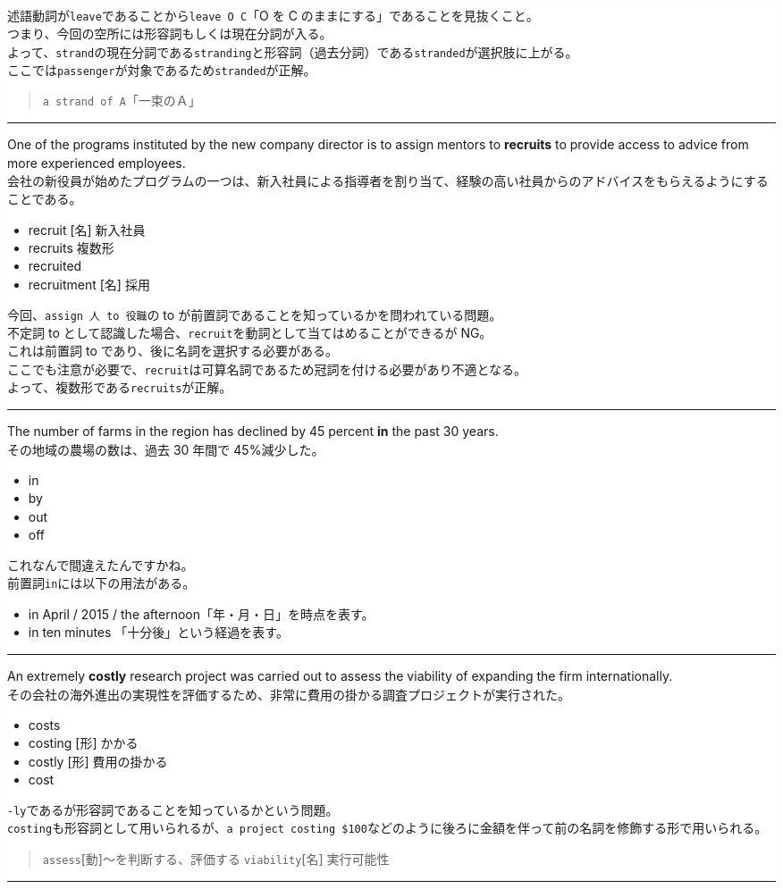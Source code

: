述語動詞が`leave`であることから`leave O C`「O を C のままにする」であることを見抜くこと。  
つまり、今回の空所には形容詞もしくは現在分詞が入る。  
よって、`strand`の現在分詞である`stranding`と形容詞（過去分詞）である`stranded`が選択肢に上がる。  
ここでは`passenger`が対象であるため`stranded`が正解。

> `a strand of A`「一束のＡ」

---

One of the programs instituted by the new company director is to assign mentors to **recruits** to provide access to advice from more experienced employees.  
会社の新役員が始めたプログラムの一つは、新入社員による指導者を割り当て、経験の高い社員からのアドバイスをもらえるようにすることである。

- recruit [名] 新入社員
- recruits 複数形
- recruited
- recruitment [名] 採用

今回、`assign 人 to 役職`の to が前置詞であることを知っているかを問われている問題。  
不定詞 to として認識した場合、`recruit`を動詞として当てはめることができるが NG。  
これは前置詞 to であり、後に名詞を選択する必要がある。  
ここでも注意が必要で、`recruit`は可算名詞であるため冠詞を付ける必要があり不適となる。  
よって、複数形である`recruits`が正解。

---

The number of farms in the region has declined by 45 percent **in** the past 30 years.  
その地域の農場の数は、過去 30 年間で 45%減少した。

- in
- by
- out
- off

これなんで間違えたんですかね。  
前置詞`in`には以下の用法がある。

- in April / 2015 / the afternoon「年・月・日」を時点を表す。
- in ten minutes 「十分後」という経過を表す。

---

An extremely **costly** research project was carried out to assess the viability of expanding the firm internationally.  
その会社の海外進出の実現性を評価するため、非常に費用の掛かる調査プロジェクトが実行された。

- costs
- costing [形] かかる
- costly [形] 費用の掛かる
- cost

`-ly`であるが形容詞であることを知っているかという問題。  
`costing`も形容詞として用いられるが、`a project costing $100`などのように後ろに金額を伴って前の名詞を修飾する形で用いられる。

> `assess`[動]～を判断する、評価する
> `viability`[名] 実行可能性

---
